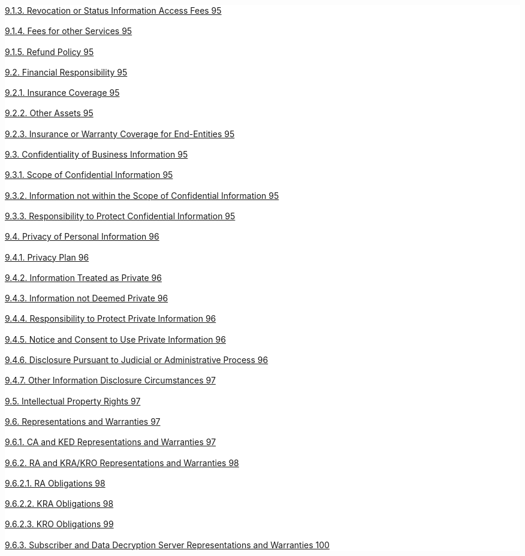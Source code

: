 [9.1.3. Revocation or Status Information Access Fees 95](#revocation-or-status-information-access-fees)

[9.1.4. Fees for other Services 95](#fees-for-other-services)

[9.1.5. Refund Policy 95](#refund-policy)

[9.2. Financial Responsibility 95](#financial-responsibility)

[9.2.1. Insurance Coverage 95](#insurance-coverage)

[9.2.2. Other Assets 95](#other-assets)

[9.2.3. Insurance or Warranty Coverage for End-Entities 95](#insurance-or-warranty-coverage-for-end-entities)

[9.3. Confidentiality of Business Information 95](#confidentiality-of-business-information)

[9.3.1. Scope of Confidential Information 95](#scope-of-confidential-information)

[9.3.2. Information not within the Scope of Confidential Information 95](#information-not-within-the-scope-of-confidential-information)

[9.3.3. Responsibility to Protect Confidential Information 95](#responsibility-to-protect-confidential-information)

[9.4. Privacy of Personal Information 96](#privacy-of-personal-information)

[9.4.1. Privacy Plan 96](#privacy-plan)

[9.4.2. Information Treated as Private 96](#information-treated-as-private)

[9.4.3. Information not Deemed Private 96](#information-not-deemed-private)

[9.4.4. Responsibility to Protect Private Information 96](#responsibility-to-protect-private-information)

[9.4.5. Notice and Consent to Use Private Information 96](#notice-and-consent-to-use-private-information)

[9.4.6. Disclosure Pursuant to Judicial or Administrative Process 96](#disclosure-pursuant-to-judicial-or-administrative-process)

[9.4.7. Other Information Disclosure Circumstances 97](#other-information-disclosure-circumstances)

[9.5. Intellectual Property Rights 97](#intellectual-property-rights)

[9.6. Representations and Warranties 97](#representations-and-warranties)

[9.6.1. CA and KED Representations and Warranties 97](#ca-and-ked-representations-and-warranties)

[9.6.2. RA and KRA/KRO Representations and Warranties 98](#ra-and-krakro-representations-and-warranties)

[9.6.2.1. RA Obligations 98](#ra-obligations)

[9.6.2.2. KRA Obligations 98](#kra-obligations)

[9.6.2.3. KRO Obligations 99](#kro-obligations)

[9.6.3. Subscriber and Data Decryption Server Representations and Warranties 100](#subscriber-and-data-decryption-server-representations-and-warranties)
